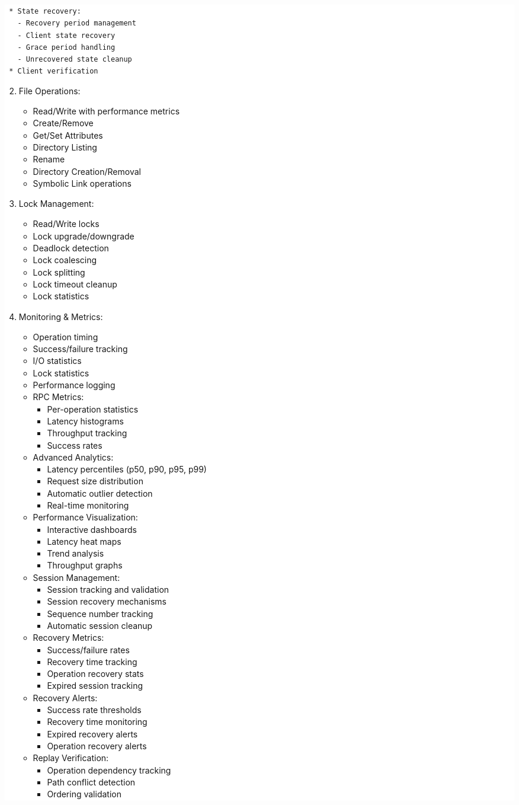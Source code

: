      * State recovery:
       - Recovery period management
       - Client state recovery
       - Grace period handling
       - Unrecovered state cleanup
     * Client verification

2. File Operations:
   - Read/Write with performance metrics
   - Create/Remove
   - Get/Set Attributes
   - Directory Listing
   - Rename
   - Directory Creation/Removal
   - Symbolic Link operations

3. Lock Management:
   - Read/Write locks
   - Lock upgrade/downgrade
   - Deadlock detection
   - Lock coalescing
   - Lock splitting
   - Lock timeout cleanup
   - Lock statistics

4. Monitoring & Metrics:
   - Operation timing
   - Success/failure tracking
   - I/O statistics
   - Lock statistics
   - Performance logging
   - RPC Metrics:
     * Per-operation statistics
     * Latency histograms
     * Throughput tracking
     * Success rates
   - Advanced Analytics:
     * Latency percentiles (p50, p90, p95, p99)
     * Request size distribution
     * Automatic outlier detection
     * Real-time monitoring
   - Performance Visualization:
     * Interactive dashboards
     * Latency heat maps
     * Trend analysis
     * Throughput graphs
   - Session Management:
     * Session tracking and validation
     * Session recovery mechanisms
     * Sequence number tracking
     * Automatic session cleanup
   - Recovery Metrics:
     * Success/failure rates
     * Recovery time tracking
     * Operation recovery stats
     * Expired session tracking
   - Recovery Alerts:
     * Success rate thresholds
     * Recovery time monitoring
     * Expired recovery alerts
     * Operation recovery alerts
   - Replay Verification:
     * Operation dependency tracking
     * Path conflict detection
     * Ordering validation